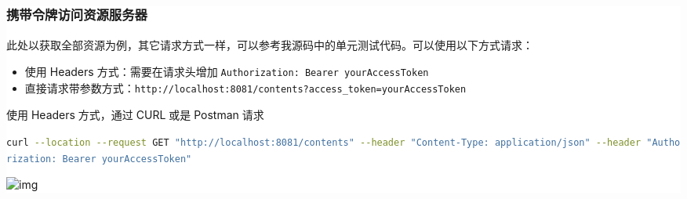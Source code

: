 

### 携带令牌访问资源服务器

此处以获取全部资源为例，其它请求方式一样，可以参考我源码中的单元测试代码。可以使用以下方式请求：

- 使用 Headers 方式：需要在请求头增加 `Authorization: Bearer yourAccessToken`
- 直接请求带参数方式：`http://localhost:8081/contents?access_token=yourAccessToken`

使用 Headers 方式，通过 CURL 或是 Postman 请求

```bash
curl --location --request GET "http://localhost:8081/contents" --header "Content-Type: application/json" --header "Authorization: Bearer yourAccessToken"
```



![img](https://www.funtl.com/assets1/Lusifer_20190407033854.png)